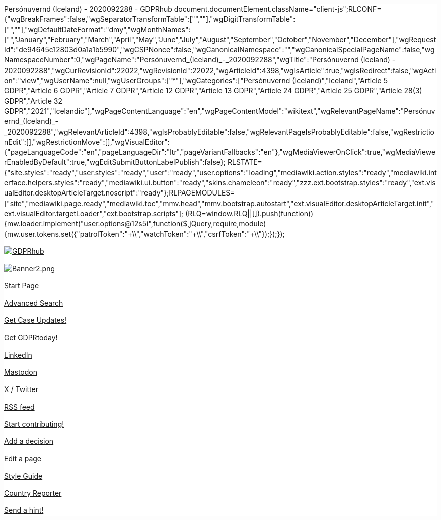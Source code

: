  Persónuvernd (Iceland) - 2020092288 - GDPRhub document.documentElement.className="client-js";RLCONF={"wgBreakFrames":false,"wgSeparatorTransformTable":\["",""\],"wgDigitTransformTable":\["",""\],"wgDefaultDateFormat":"dmy","wgMonthNames":\["","January","February","March","April","May","June","July","August","September","October","November","December"\],"wgRequestId":"de94645c12803d0a1a1b5990","wgCSPNonce":false,"wgCanonicalNamespace":"","wgCanonicalSpecialPageName":false,"wgNamespaceNumber":0,"wgPageName":"Persónuvernd\_(Iceland)\_-\_2020092288","wgTitle":"Persónuvernd (Iceland) - 2020092288","wgCurRevisionId":22022,"wgRevisionId":22022,"wgArticleId":4398,"wgIsArticle":true,"wgIsRedirect":false,"wgAction":"view","wgUserName":null,"wgUserGroups":\["\*"\],"wgCategories":\["Persónuvernd (Iceland)","Iceland","Article 5 GDPR","Article 6 GDPR","Article 7 GDPR","Article 12 GDPR","Article 13 GDPR","Article 24 GDPR","Article 25 GDPR","Article 28(3) GDPR","Article 32 GDPR","2021","Icelandic"\],"wgPageContentLanguage":"en","wgPageContentModel":"wikitext","wgRelevantPageName":"Persónuvernd\_(Iceland)\_-\_2020092288","wgRelevantArticleId":4398,"wgIsProbablyEditable":false,"wgRelevantPageIsProbablyEditable":false,"wgRestrictionEdit":\[\],"wgRestrictionMove":\[\],"wgVisualEditor":{"pageLanguageCode":"en","pageLanguageDir":"ltr","pageVariantFallbacks":"en"},"wgMediaViewerOnClick":true,"wgMediaViewerEnabledByDefault":true,"wgEditSubmitButtonLabelPublish":false}; RLSTATE={"site.styles":"ready","user.styles":"ready","user":"ready","user.options":"loading","mediawiki.action.styles":"ready","mediawiki.interface.helpers.styles":"ready","mediawiki.ui.button":"ready","skins.chameleon":"ready","zzz.ext.bootstrap.styles":"ready","ext.visualEditor.desktopArticleTarget.noscript":"ready"};RLPAGEMODULES=\["site","mediawiki.page.ready","mediawiki.toc","mmv.head","mmv.bootstrap.autostart","ext.visualEditor.desktopArticleTarget.init","ext.visualEditor.targetLoader","ext.bootstrap.scripts"\]; (RLQ=window.RLQ||\[\]).push(function(){mw.loader.implement("user.options@12s5i",function($,jQuery,require,module){mw.user.tokens.set({"patrolToken":"+\\\\","watchToken":"+\\\\","csrfToken":"+\\\\"});});});                    

[![GDPRhub](/images/gdprhub_v5_150.png)](/index.php?title=Welcome_to_GDPRhub "Visit the main page")

[![Banner2.png](/images/5/57/Banner2.png)](https://gdprhub.eu/index.php?title=GDPRtoday)

[Start Page](/index.php?title=Welcome_to_GDPRhub)

[Advanced Search](/index.php?title=Advanced_Search)

[Get Case Updates!](#)

[Get GDPRtoday!](/index.php?title=GDPRtoday)

[LinkedIn](https://www.linkedin.com/showcase/gdprhub)

[Mastodon](https://mastodon.social/@GDPRhub)

[X / Twitter](https://www.twitter.com/GDPRhub)

[RSS feed](https://gdprhub.eu/index.php?title=Special:NewPages&feed=atom&hideredirs=1&limit=10&render=1)

[Start contributing!](#)

[Add a decision](/index.php?title=How_to_add_a_new_decision)

[Edit a page](/index.php?title=How_to_edit_a_page_on_GDPRhub)

[Style Guide](/index.php?title=GDPRhub_style_guide)

[Country Reporter](https://gdprmgmt.noyb.eu/become_country_reporter)

[Send a hint!](mailto:GDPRhub@noyb.eu?subject=GDPRhub%20-%20hint&body=Thank%20you%20for%20sending%20us%20a%20hint!%0A%0AIf%20you%20want%20to%20send%20us%20details%20about%20a%20case%20that%20is%20not%20on%20GDPRhub%20yet%2C%20please%20fill%20out%20the%20form%20below!%0AIf%20you%20want%20to%20send%20us%20any%20other%20information%2C%20just%20delete%20this%20text.%0A%0A%3D%3D%3D%20General%20Details%20%3D%3D%3D%0A%0ALink%20to%20the%20decision%20\(attach%20document%20if%20not%20public\)%3A%0ADPA%2FCourt%3A%0ACountry%3A%0ADate%3A%0A%0A%3D%3D%3D%20Factual%20Summary%20in%20English%20%3D%3D%3D%0A%0A-%3E%20What%20happened%20in%20this%20case%3F%0A%0A%3D%3D%3D%20Summary%20of%20the%20Dispute%20in%20English%20%3D%3D%3D%0A%0A-%3E%20What%20was%20the%20core%20dispute%20about%3F%0A%0A%3D%3D%3D%20Summary%20of%20the%20Holding%20in%20English%20%3D%3D%3D%0A%0A-%3E%20What%20is%20the%20core%20take%20away%20from%20the%20decision%3F%0A%0A%0AThank%20you%20for%20your%20support!%0Anoyb.eu%20team)
